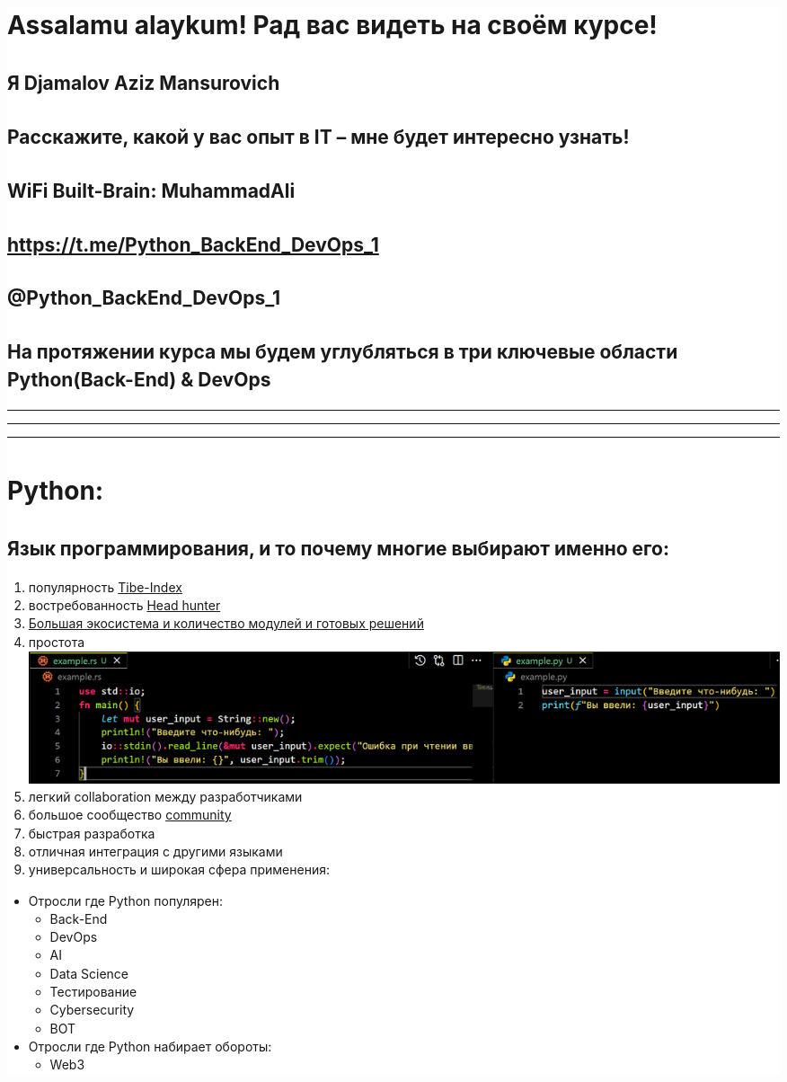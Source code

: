 # Assalamu alaykum! Рад вас видеть на своём курсе!

## Я Djamalov Aziz Mansurovich

## Расскажите, какой у вас опыт в IT – мне будет интересно узнать!

## WiFi Built-Brain: MuhammadAli

## https://t.me/Python_BackEnd_DevOps_1
## @Python_BackEnd_DevOps_1

## На протяжении курса мы будем углубляться в три ключевые области Python(Back-End) & DevOps



---
---
---
# **Python:**
## Язык программирования, и то почему многие выбирают именно его:
1. популярность [Tibe-Index](https://www.tiobe.com/tiobe-index/)
2. востребованность [Head hunter](https://samarkand.hh.uz/)
3. [Большая экосистема и количество модулей и готовых решений](https://pypi.org/)
4. простота![alt text](image-50.png)
5. легкий collaboration между разработчиками
6. большое сообщество [community](https://www.python.org/community/)
7. быстрая разработка
8. отличная интеграция с другими языками
9. универсальность и широкая сфера применения:
  - Отросли где Python популярен:
    - Back-End
    - DevOps
    - AI
    - Data Science
    - Тестирование
    - Cybersecurity
    - BOT
  - Отросли где Python набирает обороты:
    - Web3